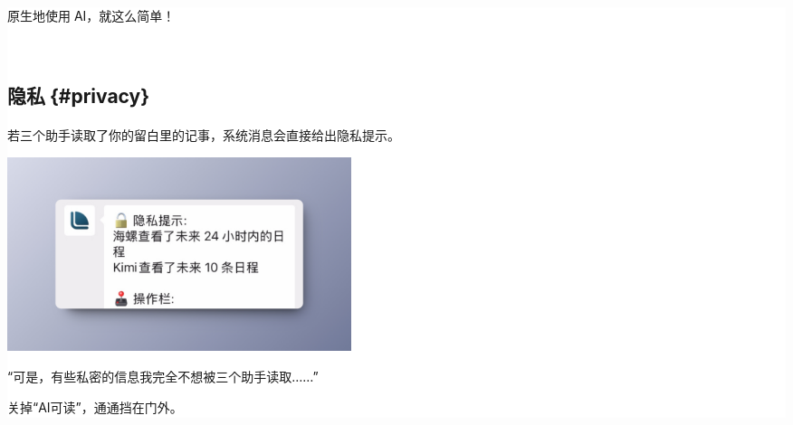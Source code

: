 原生地使用 AI，就这么简单！

<br>

## 隐私 {#privacy}

若三个助手读取了你的留白里的记事，系统消息会直接给出隐私提示。

<img src="./assets1220/17.jpeg" width="380" alt="privacy tip">

<br>

“可是，有些私密的信息我完全不想被三个助手读取……”

关掉“AI可读”，通通挡在门外。
